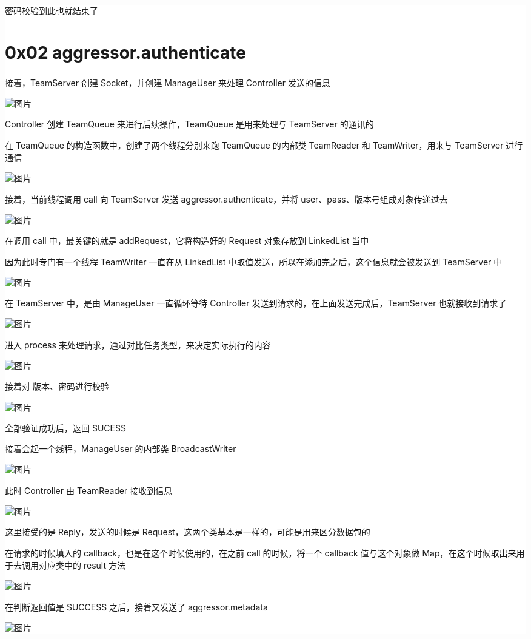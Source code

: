 密码校验到此也就结束了

0x02 aggressor.authenticate
===========================

接着，TeamServer 创建 Socket，并创建 ManageUser 来处理 Controller 发送的信息

![图片](https://shs3.b.qianxin.com/attack_forum/2022/01/attach-faae7d3fee60b68786a82297a718ff163b2f0553.png)

Controller 创建 TeamQueue 来进行后续操作，TeamQueue 是用来处理与 TeamServer 的通讯的

在 TeamQueue 的构造函数中，创建了两个线程分别来跑 TeamQueue 的内部类 TeamReader 和 TeamWriter，用来与 TeamServer 进行通信

![图片](https://shs3.b.qianxin.com/attack_forum/2022/01/attach-0bdb0dde5d222dfa389f8ca1d60db33741b90d99.png)

接着，当前线程调用 call 向 TeamServer 发送 aggressor.authenticate，并将 user、pass、版本号组成对象传递过去

![图片](https://shs3.b.qianxin.com/attack_forum/2022/01/attach-f3f483b1c1cb5d8a582b79b2deca17a9a0b6b1e2.png)

在调用 call 中，最关键的就是 addRequest，它将构造好的 Request 对象存放到 LinkedList 当中

因为此时专门有一个线程 TeamWriter 一直在从 LinkedList 中取值发送，所以在添加完之后，这个信息就会被发送到 TeamServer 中

![图片](https://shs3.b.qianxin.com/attack_forum/2022/01/attach-e58c31724c6c1175da642348f12e45f09cd99295.png)

在 TeamServer 中，是由 ManageUser 一直循环等待 Controller 发送到请求的，在上面发送完成后，TeamServer 也就接收到请求了

![图片](https://shs3.b.qianxin.com/attack_forum/2022/01/attach-505a7e48cc32d8afa0be4ddcb39035d624db1b4e.png)

进入 process 来处理请求，通过对比任务类型，来决定实际执行的内容

![图片](https://shs3.b.qianxin.com/attack_forum/2022/01/attach-59e3538a21f926df302e55a58c0fd023b5dada26.png)

接着对 版本、密码进行校验

![图片](https://shs3.b.qianxin.com/attack_forum/2022/01/attach-904ed921594af04c5704b8727eff0cfa9af62e6d.png)

全部验证成功后，返回 SUCESS

接着会起一个线程，ManageUser 的内部类 BroadcastWriter

![图片](https://shs3.b.qianxin.com/attack_forum/2022/01/attach-5030995191d4699faa3134559446ef4761f0b320.png)

此时 Controller 由 TeamReader 接收到信息

![图片](https://shs3.b.qianxin.com/attack_forum/2022/01/attach-f635e137b03682f9c41a72a46d7b36a951a314e4.png)

这里接受的是 Reply，发送的时候是 Request，这两个类基本是一样的，可能是用来区分数据包的

在请求的时候填入的 callback，也是在这个时候使用的，在之前 call 的时候，将一个 callback 值与这个对象做 Map，在这个时候取出来用于去调用对应类中的 result 方法

![图片](https://shs3.b.qianxin.com/attack_forum/2022/01/attach-b6f4ea3a5821d14e40ee3d7e7e209ea588ee1e41.png)

在判断返回值是 SUCCESS 之后，接着又发送了 aggressor.metadata

![图片](https://shs3.b.qianxin.com/attack_forum/2022/01/attach-c956e32339fbf1dbbf890d528a844636bf20a0be.png)

